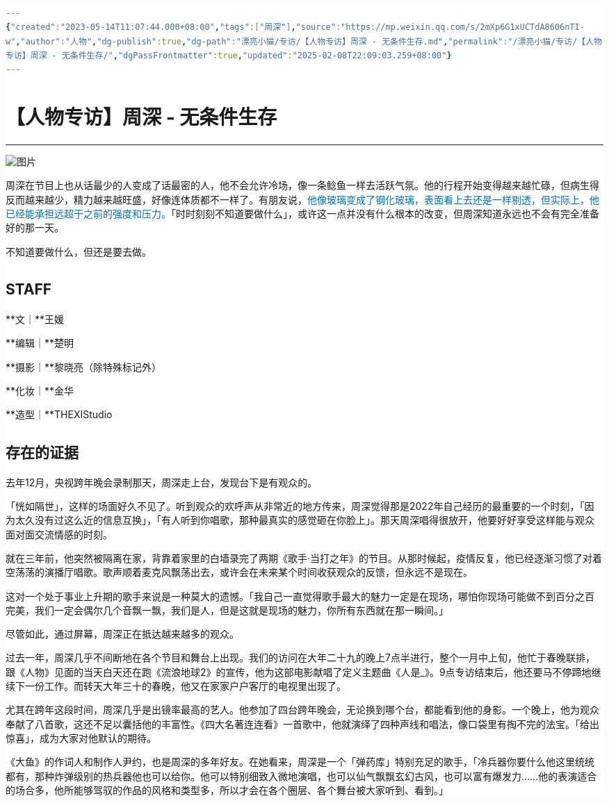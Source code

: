 ```yaml
---
{"created":"2023-05-14T11:07:44.000+08:00","tags":["周深"],"source":"https://mp.weixin.qq.com/s/2mXp6G1xUCTdA8606nTI-w","author":"人物","dg-publish":true,"dg-path":"漂亮小猫/专访/【人物专访】周深 - 无条件生存.md","permalink":"/漂亮小猫/专访/【人物专访】周深 - 无条件生存/","dgPassFrontmatter":true,"updated":"2025-02-08T22:09:03.259+08:00"}
---
```



# 【人物专访】周深 - 无条件生存

---

![图片](/img/user/Attached/2/e/8/2e843140700cb2ae9abfc814ba9322f5c43f9747890e4b3c73654991c9fa4a6a.jpg)

周深在节目上也从话最少的人变成了话最密的人，他不会允许冷场，像一条鲶鱼一样去活跃气氛。他的行程开始变得越来越忙碌，但病生得反而越来越少，精力越来越旺盛，好像连体质都不一样了。有朋友说，<font color="#0070c0">他像玻璃变成了钢化玻璃，表面看上去还是一样剔透，但实际上，他已经能承担远超于之前的强度和压力。</font>「时时刻刻不知道要做什么」，或许这一点并没有什么根本的改变，但周深知道永远也不会有完全准备好的那一天。

不知道要做什么，但还是要去做。

## STAFF

**文｜**王媛

**编辑｜**楚明

**摄影｜**黎晓亮（除特殊标记外）

**化妆｜**金华

**造型｜**THEXIStudio

## 存在的证据

去年12月，央视跨年晚会录制那天，周深走上台，发现台下是有观众的。

「恍如隔世」，这样的场面好久不见了。听到观众的欢呼声从非常近的地方传来，周深觉得那是2022年自己经历的最重要的一个时刻，「因为太久没有过这么近的信息互换」，「有人听到你唱歌，那种最真实的感觉砸在你脸上」。那天周深唱得很放开，他要好好享受这样能与观众面对面交流情感的时刻。

就在三年前，他突然被隔离在家，背靠着家里的白墙录完了两期《歌手·当打之年》的节目。从那时候起，疫情反复，他已经逐渐习惯了对着空荡荡的演播厅唱歌。歌声顺着麦克风飘荡出去，或许会在未来某个时间收获观众的反馈，但永远不是现在。

这对一个处于事业上升期的歌手来说是一种莫大的遗憾。「我自己一直觉得歌手最大的魅力一定是在现场，哪怕你现场可能做不到百分之百完美，我们一定会偶尔几个音飘一飘，我们是人，但是这就是现场的魅力，你所有东西就在那一瞬间。」

尽管如此，通过屏幕，周深正在抵达越来越多的观众。

过去一年，周深几乎不间断地在各个节目和舞台上出现。我们的访问在大年二十九的晚上7点半进行，整个一月中上旬，他忙于春晚联排，跟《人物》见面的当天白天还在跑《流浪地球2》的宣传，他为这部电影献唱了定义主题曲《人是\_》。9点专访结束后，他还要马不停蹄地继续下一份工作。而转天大年三十的春晚，他又在家家户户客厅的电视里出现了。

尤其在跨年这段时间，周深几乎是出镜率最高的艺人。他参加了四台跨年晚会，无论换到哪个台，都能看到他的身影。一个晚上，他为观众奉献了八首歌，这还不足以囊括他的丰富性。《四大名著连连看》一首歌中，他就演绎了四种声线和唱法，像口袋里有掏不完的法宝。「给出惊喜」，成为大家对他默认的期待。

《大鱼》的作词人和制作人尹约，也是周深的多年好友。在她看来，周深是一个「弹药库」特别充足的歌手，「冷兵器你要什么他这里统统都有，那种炸弹级别的热兵器他也可以给你。他可以特别细致入微地演唱，也可以仙气飘飘玄幻古风，也可以富有爆发力……他的表演适合的场合多，他所能够驾驭的作品的风格和类型多，所以才会在各个圈层、各个舞台被大家听到、看到。」
